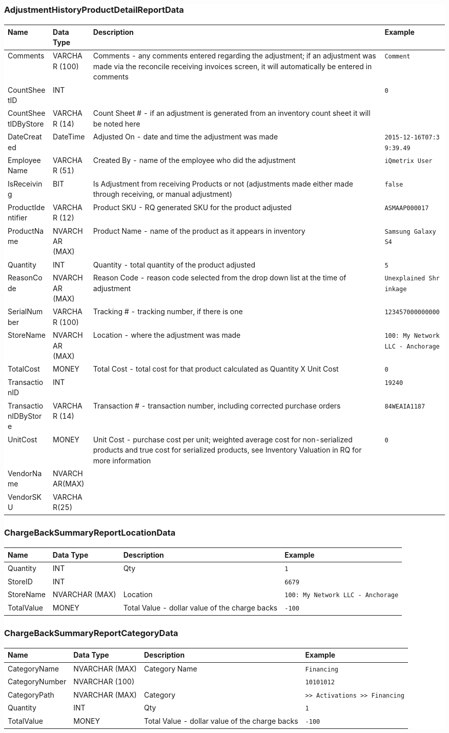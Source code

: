 ### AdjustmentHistoryProductDetailReportData

| Name | Data Type | Description | Example |
|:-----|:----------|:------------|:--------|
| Comments | VARCHAR (100) | Comments - any comments entered regarding the adjustment; if an adjustment was made via the reconcile receiving invoices screen, it will automatically be entered in comments | `Comment` |
| CountSheetID | INT |  | `0` |
| CountSheetIDByStore | VARCHAR (14) | Count Sheet # - if an adjustment is generated from an inventory count sheet it will be noted here |  |
| DateCreated | DateTime | Adjusted On - date and time the adjustment was made | `2015-12-16T07:39:39.49` |
| EmployeeName | VARCHAR (51) | Created By - name of the employee who did the adjustment | `iQmetrix User` |
| IsReceiving | BIT | Is Adjustment from receiving Products or not (adjustments made either made through receiving, or manual adjustment) | `false` |
| ProductIdentifier | VARCHAR (12) | Product SKU - RQ generated SKU for the product adjusted | `ASMAAP000017` |
| ProductName | NVARCHAR (MAX) | Product Name - name of the product as it appears in inventory | `Samsung Galaxy S4` |
| Quantity | INT | Quantity - total quantity of the product adjusted | `5` |
| ReasonCode | NVARCHAR (MAX) | Reason Code - reason code selected from the drop down list at the time of adjustment | `Unexplained Shrinkage` |
| SerialNumber | VARCHAR (100) | Tracking # - tracking number, if there is one | `123457000000000` |
| StoreName | NVARCHAR (MAX) | Location - where the adjustment was made | `100: My Network LLC - Anchorage` |
| TotalCost | MONEY | Total Cost - total cost for that product calculated as Quantity X Unit Cost | `0` |
| TransactionID | INT |  | `19240` |
| TransactionIDByStore | VARCHAR (14) | Transaction # - transaction number, including corrected purchase orders | `84WEAIA1187` |
| UnitCost | MONEY | Unit Cost - purchase cost per unit; weighted average cost for non-serialized products and true cost for serialized products, see Inventory Valuation in RQ for more information | `0` |
| VendorName | NVARCHAR(MAX) |  |  |
| VendorSKU | VARCHAR(25) |  |  |

### ChargeBackSummaryReportLocationData

| Name | Data Type | Description | Example |
|:-----|:----------|:------------|:--------|
| Quantity | INT | Qty | `1` |
| StoreID | INT |  | `6679` |
| StoreName | NVARCHAR (MAX) | Location | `100: My Network LLC - Anchorage` |
| TotalValue | MONEY | Total Value - dollar value of the charge backs | `-100` |

### ChargeBackSummaryReportCategoryData

| Name | Data Type | Description | Example |
|:-----|:----------|:------------|:--------|
| CategoryName | NVARCHAR (MAX) | Category Name | `Financing` |
| CategoryNumber | NVARCHAR (100) |  | `10101012` |
| CategoryPath | NVARCHAR (MAX) | Category | `>> Activations >> Financing` |
| Quantity | INT | Qty | `1` |
| TotalValue | MONEY | Total Value - dollar value of the charge backs | `-100` |
